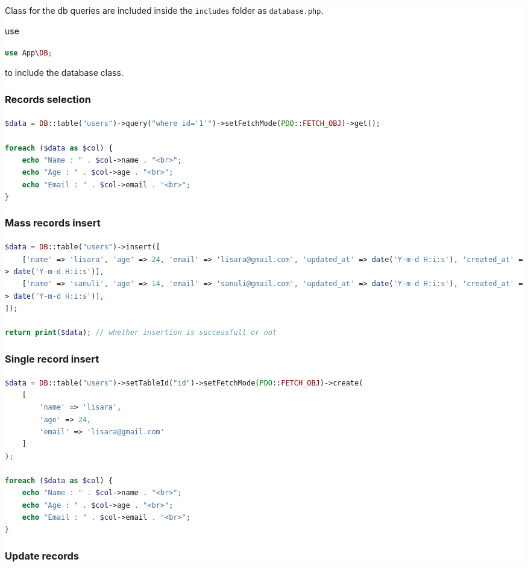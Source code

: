 Class for the db queries are included inside the `includes` folder as `database.php`.

use 

```php
use App\DB;
```
to include the database class.

### Records selection ###

```php
$data = DB::table("users")->query("where id='1'")->setFetchMode(PDO::FETCH_OBJ)->get();

foreach ($data as $col) {
    echo "Name : " . $col->name . "<br>";
    echo "Age : " . $col->age . "<br>";
    echo "Email : " . $col->email . "<br>";
}
```

### Mass records insert ###

```php
$data = DB::table("users")->insert([
    ['name' => 'lisara', 'age' => 24, 'email' => 'lisara@gmail.com', 'updated_at' => date('Y-m-d H:i:s'), 'created_at' => date('Y-m-d H:i:s')],
    ['name' => 'sanuli', 'age' => 14, 'email' => 'sanuli@gmail.com', 'updated_at' => date('Y-m-d H:i:s'), 'created_at' => date('Y-m-d H:i:s')],
]);

return print($data); // whether insertion is successfull or not
```


### Single record insert ###

```php
$data = DB::table("users")->setTableId("id")->setFetchMode(PDO::FETCH_OBJ)->create(
    [
        'name' => 'lisara',
        'age' => 24,
        'email' => 'lisara@gmail.com'
    ]
);

foreach ($data as $col) {
    echo "Name : " . $col->name . "<br>";
    echo "Age : " . $col->age . "<br>";
    echo "Email : " . $col->email . "<br>";
}
```

### Update records ###
